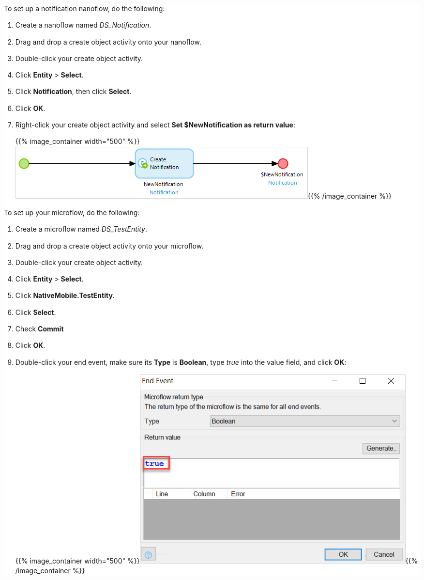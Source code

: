 To set up a notification nanoflow, do the following:

1. Create a nanoflow named *DS_Notification*. <br />
2. Drag and drop a create object activity onto your nanoflow.
3. Double-click your create object activity.
4. Click **Entity** > **Select**.
5. Click **Notification**, then click **Select**.
6. Click **OK**.
5.  Right-click your create object activity and select **Set $NewNotification as return value**: <br />

	{{% image_container width="500" %}}![create notification nanoflow](attachments/native-push/create-notif-nano.png){{% /image_container %}}

To set up your microflow, do the following:

1. Create a microflow named *DS_TestEntity*.
2. Drag and drop a create object activity onto your microflow.
3. Double-click your create object activity.
4. Click **Entity** > **Select**.
5. Click **NativeMobile.TestEntity**.
6. Click **Select**.
7. Check **Commit** 
8. Click **OK**.
9. Double-click your end event, make sure its **Type** is **Boolean**, type *true* into the value field, and click **OK**:

	{{% image_container width="500" %}}![end event true](attachments/native-push/end-event-true.png){{% /image_container %}}

